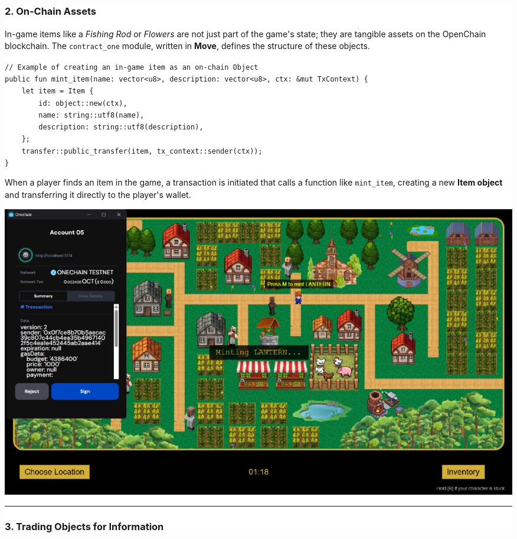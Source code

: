 
### 2. On-Chain Assets

In-game items like a *Fishing Rod* or *Flowers* are not just part of the game's state; they are tangible assets on the OpenChain blockchain. The `contract_one` module, written in **Move**, defines the structure of these objects.

```move
// Example of creating an in-game item as an on-chain Object
public fun mint_item(name: vector<u8>, description: vector<u8>, ctx: &mut TxContext) {
    let item = Item {
        id: object::new(ctx),
        name: string::utf8(name),
        description: string::utf8(description),
    };
    transfer::public_transfer(item, tx_context::sender(ctx));
}
```

When a player finds an item in the game, a transaction is initiated that calls a function like `mint_item`, creating a new **Item object** and transferring it directly to the player's wallet.


![Conversation screen](game_onechain/public/assets/images/readme_images/mintnft.jpg)

---

### 3. Trading Objects for Information
